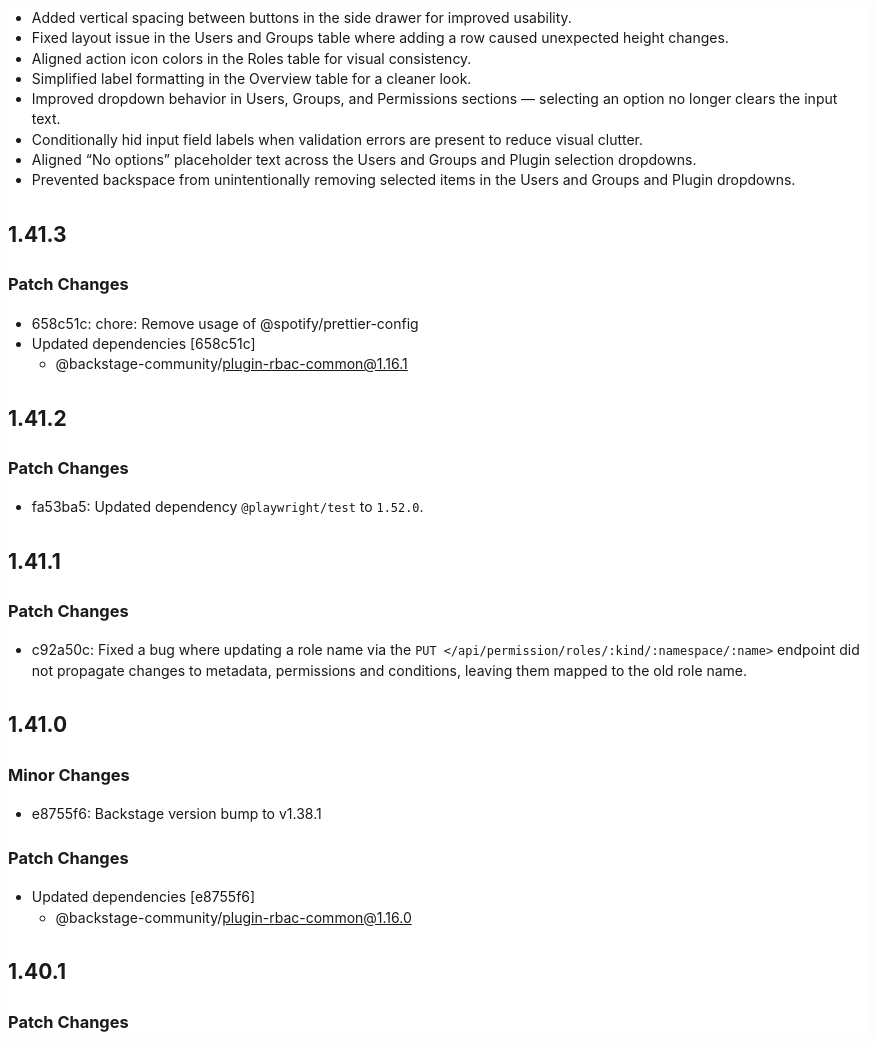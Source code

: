   - Added vertical spacing between buttons in the side drawer for improved usability.
  - Fixed layout issue in the Users and Groups table where adding a row caused unexpected height changes.
  - Aligned action icon colors in the Roles table for visual consistency.
  - Simplified label formatting in the Overview table for a cleaner look.
  - Improved dropdown behavior in Users, Groups, and Permissions sections — selecting an option no longer clears the input text.
  - Conditionally hid input field labels when validation errors are present to reduce visual clutter.
  - Aligned “No options” placeholder text across the Users and Groups and Plugin selection dropdowns.
  - Prevented backspace from unintentionally removing selected items in the Users and Groups and Plugin dropdowns.

## 1.41.3

### Patch Changes

- 658c51c: chore: Remove usage of @spotify/prettier-config
- Updated dependencies [658c51c]
  - @backstage-community/plugin-rbac-common@1.16.1

## 1.41.2

### Patch Changes

- fa53ba5: Updated dependency `@playwright/test` to `1.52.0`.

## 1.41.1

### Patch Changes

- c92a50c: Fixed a bug where updating a role name via the `PUT </api/permission/roles/:kind/:namespace/:name>` endpoint did not propagate changes to metadata, permissions and conditions, leaving them mapped to the old role name.

## 1.41.0

### Minor Changes

- e8755f6: Backstage version bump to v1.38.1

### Patch Changes

- Updated dependencies [e8755f6]
  - @backstage-community/plugin-rbac-common@1.16.0

## 1.40.1

### Patch Changes
